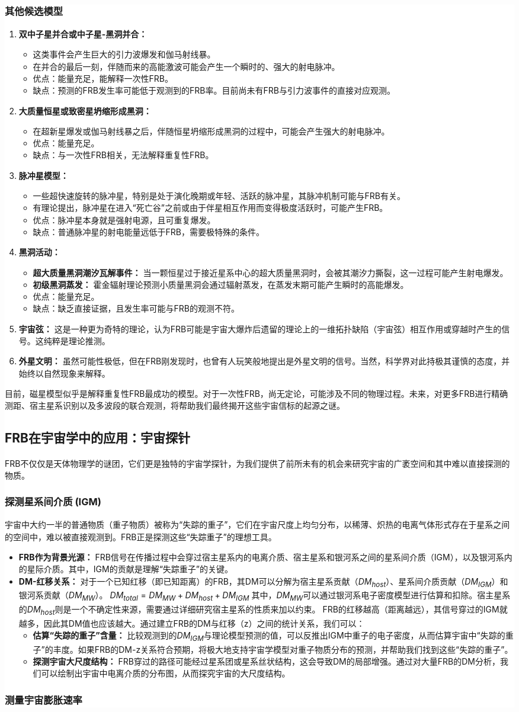 ### 其他候选模型

1.  **双中子星并合或中子星-黑洞并合：**
    *   这类事件会产生巨大的引力波爆发和伽马射线暴。
    *   在并合的最后一刻，伴随而来的高能激波可能会产生一个瞬时的、强大的射电脉冲。
    *   优点：能量充足，能解释一次性FRB。
    *   缺点：预测的FRB发生率可能低于观测到的FRB率。目前尚未有FRB与引力波事件的直接对应观测。

2.  **大质量恒星或致密星坍缩形成黑洞：**
    *   在超新星爆发或伽马射线暴之后，伴随恒星坍缩形成黑洞的过程中，可能会产生强大的射电脉冲。
    *   优点：能量充足。
    *   缺点：与一次性FRB相关，无法解释重复性FRB。

3.  **脉冲星模型：**
    *   一些超快速旋转的脉冲星，特别是处于演化晚期或年轻、活跃的脉冲星，其脉冲机制可能与FRB有关。
    *   有理论提出，脉冲星在进入“死亡谷”之前或由于伴星相互作用而变得极度活跃时，可能产生FRB。
    *   优点：脉冲星本身就是强射电源，且可重复爆发。
    *   缺点：普通脉冲星的射电能量远低于FRB，需要极特殊的条件。

4.  **黑洞活动：**
    *   **超大质量黑洞潮汐瓦解事件：** 当一颗恒星过于接近星系中心的超大质量黑洞时，会被其潮汐力撕裂，这一过程可能产生射电爆发。
    *   **初级黑洞蒸发：** 霍金辐射理论预测小质量黑洞会通过辐射蒸发，在蒸发末期可能产生瞬时的高能爆发。
    *   优点：能量充足。
    *   缺点：缺乏直接证据，且发生率可能与FRB的观测不符。

5.  **宇宙弦：** 这是一种更为奇特的理论，认为FRB可能是宇宙大爆炸后遗留的理论上的一维拓扑缺陷（宇宙弦）相互作用或穿越时产生的信号。这纯粹是理论推测。

6.  **外星文明：** 虽然可能性极低，但在FRB刚发现时，也曾有人玩笑般地提出是外星文明的信号。当然，科学界对此持极其谨慎的态度，并始终以自然现象来解释。

目前，磁星模型似乎是解释重复性FRB最成功的模型。对于一次性FRB，尚无定论，可能涉及不同的物理过程。未来，对更多FRB进行精确测距、宿主星系识别以及多波段的联合观测，将帮助我们最终揭开这些宇宙信标的起源之谜。

## FRB在宇宙学中的应用：宇宙探针

FRB不仅仅是天体物理学的谜团，它们更是独特的宇宙学探针，为我们提供了前所未有的机会来研究宇宙的广袤空间和其中难以直接探测的物质。

### 探测星系间介质 (IGM)

宇宙中大约一半的普通物质（重子物质）被称为“失踪的重子”，它们在宇宙尺度上均匀分布，以稀薄、炽热的电离气体形式存在于星系之间的空间中，难以被直接观测到。FRB正是探测这些“失踪重子”的理想工具。

*   **FRB作为背景光源：** FRB信号在传播过程中会穿过宿主星系内的电离介质、宿主星系和银河系之间的星系间介质（IGM），以及银河系内的星际介质。其中，IGM的贡献是理解“失踪重子”的关键。
*   **DM-红移关系：** 对于一个已知红移（即已知距离）的FRB，其DM可以分解为宿主星系贡献（$DM_{host}$）、星系间介质贡献（$DM_{IGM}$）和银河系贡献（$DM_{MW}$）。
    $DM_{total} = DM_{MW} + DM_{host} + DM_{IGM}$
    其中，$DM_{MW}$可以通过银河系电子密度模型进行估算和扣除。宿主星系的$DM_{host}$则是一个不确定性来源，需要通过详细研究宿主星系的性质来加以约束。
    FRB的红移越高（距离越远），其信号穿过的IGM就越多，因此其DM值也应该越大。通过建立FRB的DM与红移（z）之间的统计关系，我们可以：
    *   **估算“失踪的重子”含量：** 比较观测到的$DM_{IGM}$与理论模型预测的值，可以反推出IGM中重子的电子密度，从而估算宇宙中“失踪的重子”的丰度。如果FRB的DM-z关系符合预期，将极大地支持宇宙学模型对重子物质分布的预测，并帮助我们找到这些“失踪的重子”。
    *   **探测宇宙大尺度结构：** FRB穿过的路径可能经过星系团或星系丝状结构，这会导致DM的局部增强。通过对大量FRB的DM分析，我们可以绘制出宇宙中电离介质的分布图，从而探究宇宙的大尺度结构。

### 测量宇宙膨胀速率
